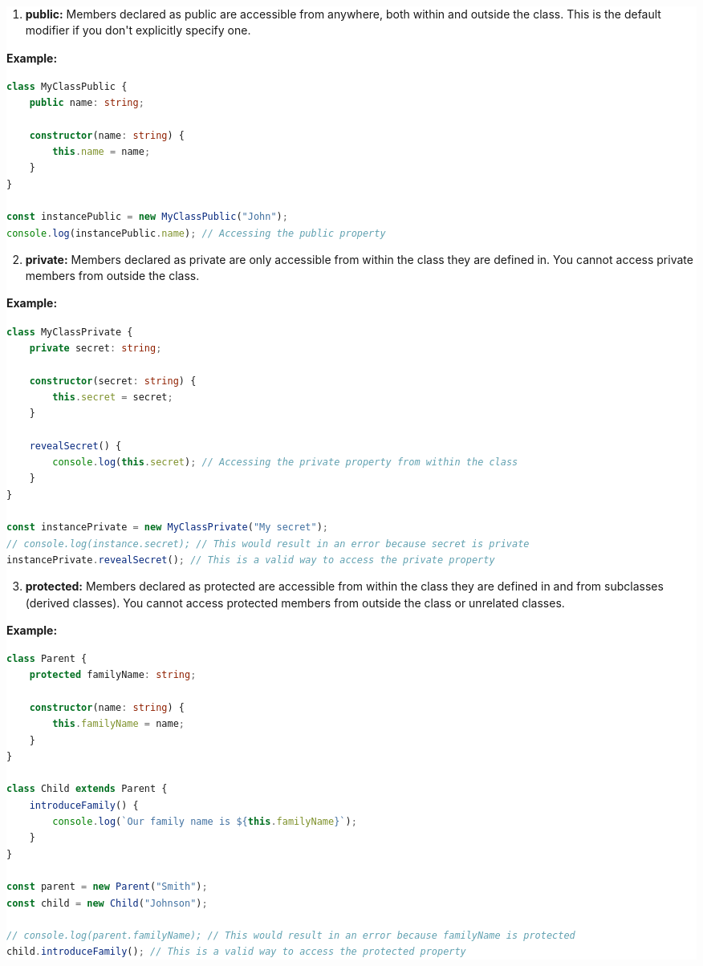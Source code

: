 1. **public:** Members declared as public are accessible from anywhere, both within and outside the class. This is the default modifier if you don't explicitly specify one.

**Example:**

```typescript
class MyClassPublic {
    public name: string;

    constructor(name: string) {
        this.name = name;
    }
}

const instancePublic = new MyClassPublic("John");
console.log(instancePublic.name); // Accessing the public property
```


2. **private:** Members declared as private are only accessible from within the class they are defined in. You cannot access private members from outside the class.

**Example:**

```typescript
class MyClassPrivate {
    private secret: string;

    constructor(secret: string) {
        this.secret = secret;
    }

    revealSecret() {
        console.log(this.secret); // Accessing the private property from within the class
    }
}

const instancePrivate = new MyClassPrivate("My secret");
// console.log(instance.secret); // This would result in an error because secret is private
instancePrivate.revealSecret(); // This is a valid way to access the private property
```


3. **protected:** Members declared as protected are accessible from within the class they are defined in and from subclasses (derived classes). You cannot access protected members from outside the class or unrelated classes.

**Example:**

```typescript
class Parent {
    protected familyName: string;

    constructor(name: string) {
        this.familyName = name;
    }
}

class Child extends Parent {
    introduceFamily() {
        console.log(`Our family name is ${this.familyName}`);
    }
}

const parent = new Parent("Smith");
const child = new Child("Johnson");

// console.log(parent.familyName); // This would result in an error because familyName is protected
child.introduceFamily(); // This is a valid way to access the protected property
```
